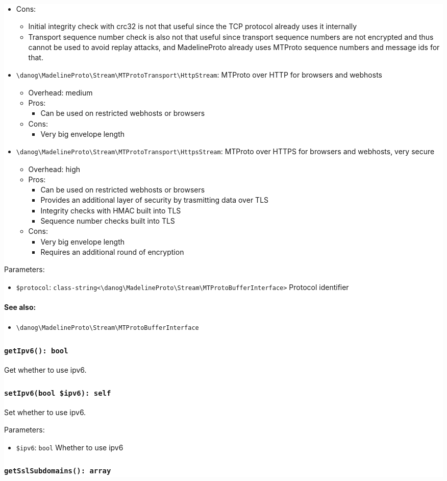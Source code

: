   * Cons:  
    * Initial integrity check with crc32 is not that useful since the TCP protocol already uses it internally  
    * Transport sequence number check is also not that useful since transport sequence numbers are not encrypted and thus cannot be used to avoid replay attacks, and MadelineProto already uses MTProto sequence numbers and message ids for that.  
  
* `\danog\MadelineProto\Stream\MTProtoTransport\HttpStream`: MTProto over HTTP for browsers and webhosts  
  * Overhead: medium  
  * Pros:  
    * Can be used on restricted webhosts or browsers  
  * Cons:  
    * Very big envelope length  
  
* `\danog\MadelineProto\Stream\MTProtoTransport\HttpsStream`: MTProto over HTTPS for browsers and webhosts, very secure  
  * Overhead: high  
  * Pros:  
    * Can be used on restricted webhosts or browsers  
    * Provides an additional layer of security by trasmitting data over TLS  
    * Integrity checks with HMAC built into TLS  
    * Sequence number checks built into TLS  
  * Cons:  
    * Very big envelope length  
    * Requires an additional round of encryption

Parameters:

* `$protocol`: `class-string<\danog\MadelineProto\Stream\MTProtoBufferInterface>` Protocol identifier  


#### See also: 
* `\danog\MadelineProto\Stream\MTProtoBufferInterface`




### `getIpv6(): bool`

Get whether to use ipv6.



### `setIpv6(bool $ipv6): self`

Set whether to use ipv6.


Parameters:

* `$ipv6`: `bool` Whether to use ipv6  



### `getSslSubdomains(): array`
